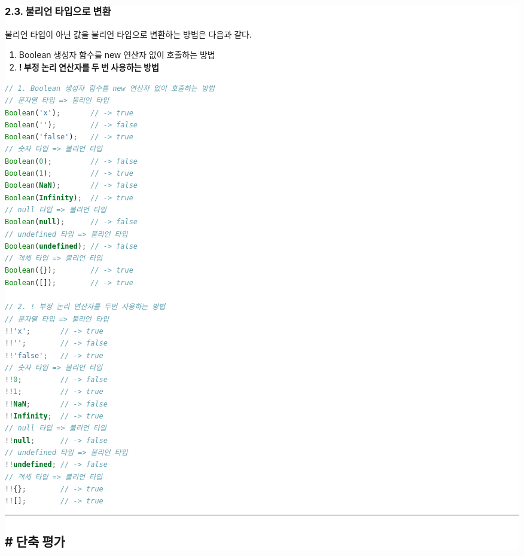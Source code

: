 

### 2.3. 불리언 타입으로 변환

불리언 타입이 아닌 값을 불리언 타입으로 변환하는 방법은 다음과 같다.

1. Boolean 생성자 함수를 new 연산자 없이 호출하는 방법
2. **! 부정 논리 연산자를 두 번 사용하는 방법**



```javascript
// 1. Boolean 생성자 함수를 new 연산자 없이 호출하는 방법
// 문자열 타입 => 불리언 타입
Boolean('x');       // -> true
Boolean('');        // -> false
Boolean('false');   // -> true
// 숫자 타입 => 불리언 타입
Boolean(0);         // -> false
Boolean(1);         // -> true
Boolean(NaN);       // -> false
Boolean(Infinity);  // -> true
// null 타입 => 불리언 타입
Boolean(null);      // -> false
// undefined 타입 => 불리언 타입
Boolean(undefined); // -> false
// 객체 타입 => 불리언 타입
Boolean({});        // -> true
Boolean([]);        // -> true

// 2. ! 부정 논리 연산자를 두번 사용하는 방법
// 문자열 타입 => 불리언 타입
!!'x';       // -> true
!!'';        // -> false
!!'false';   // -> true
// 숫자 타입 => 불리언 타입
!!0;         // -> false
!!1;         // -> true
!!NaN;       // -> false
!!Infinity;  // -> true
// null 타입 => 불리언 타입
!!null;      // -> false
// undefined 타입 => 불리언 타입
!!undefined; // -> false
// 객체 타입 => 불리언 타입
!!{};        // -> true
!![];        // -> true
```



------

## # 단축 평가
